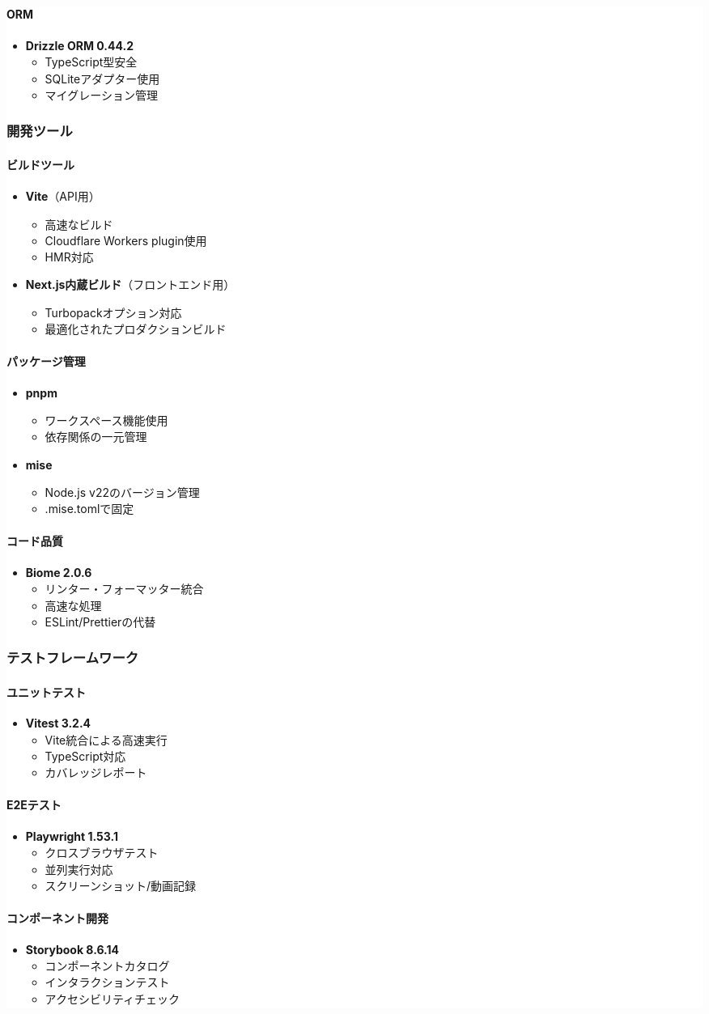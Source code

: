 #### ORM
- **Drizzle ORM 0.44.2**
  - TypeScript型安全
  - SQLiteアダプター使用
  - マイグレーション管理

### 開発ツール

#### ビルドツール
- **Vite**（API用）
  - 高速なビルド
  - Cloudflare Workers plugin使用
  - HMR対応

- **Next.js内蔵ビルド**（フロントエンド用）
  - Turbopackオプション対応
  - 最適化されたプロダクションビルド

#### パッケージ管理
- **pnpm**
  - ワークスペース機能使用
  - 依存関係の一元管理

- **mise**
  - Node.js v22のバージョン管理
  - .mise.tomlで固定

#### コード品質
- **Biome 2.0.6**
  - リンター・フォーマッター統合
  - 高速な処理
  - ESLint/Prettierの代替

### テストフレームワーク

#### ユニットテスト
- **Vitest 3.2.4**
  - Vite統合による高速実行
  - TypeScript対応
  - カバレッジレポート

#### E2Eテスト
- **Playwright 1.53.1**
  - クロスブラウザテスト
  - 並列実行対応
  - スクリーンショット/動画記録

#### コンポーネント開発
- **Storybook 8.6.14**
  - コンポーネントカタログ
  - インタラクションテスト
  - アクセシビリティチェック
